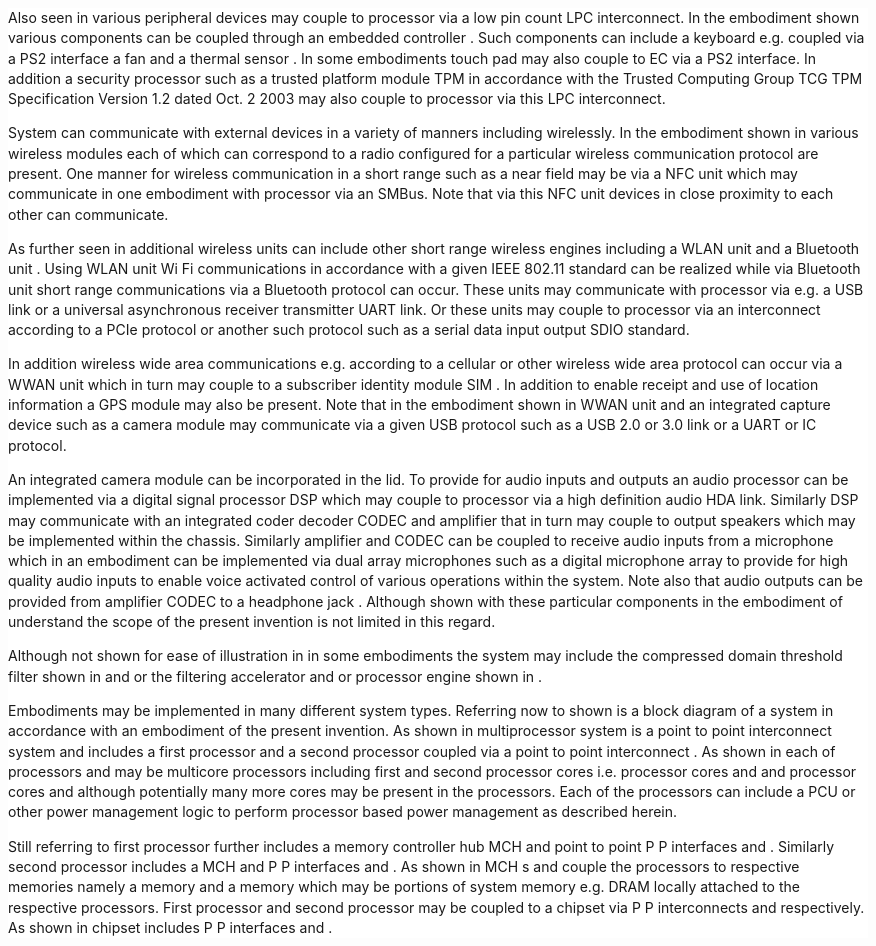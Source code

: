 Also seen in various peripheral devices may couple to processor via a low pin count LPC interconnect. In the embodiment shown various components can be coupled through an embedded controller . Such components can include a keyboard e.g. coupled via a PS2 interface a fan and a thermal sensor . In some embodiments touch pad may also couple to EC via a PS2 interface. In addition a security processor such as a trusted platform module TPM in accordance with the Trusted Computing Group TCG TPM Specification Version 1.2 dated Oct. 2 2003 may also couple to processor via this LPC interconnect.

System can communicate with external devices in a variety of manners including wirelessly. In the embodiment shown in various wireless modules each of which can correspond to a radio configured for a particular wireless communication protocol are present. One manner for wireless communication in a short range such as a near field may be via a NFC unit which may communicate in one embodiment with processor via an SMBus. Note that via this NFC unit devices in close proximity to each other can communicate.

As further seen in additional wireless units can include other short range wireless engines including a WLAN unit and a Bluetooth unit . Using WLAN unit Wi Fi communications in accordance with a given IEEE 802.11 standard can be realized while via Bluetooth unit short range communications via a Bluetooth protocol can occur. These units may communicate with processor via e.g. a USB link or a universal asynchronous receiver transmitter UART link. Or these units may couple to processor via an interconnect according to a PCIe protocol or another such protocol such as a serial data input output SDIO standard.

In addition wireless wide area communications e.g. according to a cellular or other wireless wide area protocol can occur via a WWAN unit which in turn may couple to a subscriber identity module SIM . In addition to enable receipt and use of location information a GPS module may also be present. Note that in the embodiment shown in WWAN unit and an integrated capture device such as a camera module may communicate via a given USB protocol such as a USB 2.0 or 3.0 link or a UART or IC protocol.

An integrated camera module can be incorporated in the lid. To provide for audio inputs and outputs an audio processor can be implemented via a digital signal processor DSP which may couple to processor via a high definition audio HDA link. Similarly DSP may communicate with an integrated coder decoder CODEC and amplifier that in turn may couple to output speakers which may be implemented within the chassis. Similarly amplifier and CODEC can be coupled to receive audio inputs from a microphone which in an embodiment can be implemented via dual array microphones such as a digital microphone array to provide for high quality audio inputs to enable voice activated control of various operations within the system. Note also that audio outputs can be provided from amplifier CODEC to a headphone jack . Although shown with these particular components in the embodiment of understand the scope of the present invention is not limited in this regard.

Although not shown for ease of illustration in in some embodiments the system may include the compressed domain threshold filter shown in and or the filtering accelerator and or processor engine shown in .

Embodiments may be implemented in many different system types. Referring now to shown is a block diagram of a system in accordance with an embodiment of the present invention. As shown in multiprocessor system is a point to point interconnect system and includes a first processor and a second processor coupled via a point to point interconnect . As shown in each of processors and may be multicore processors including first and second processor cores i.e. processor cores and and processor cores and although potentially many more cores may be present in the processors. Each of the processors can include a PCU or other power management logic to perform processor based power management as described herein.

Still referring to first processor further includes a memory controller hub MCH and point to point P P interfaces and . Similarly second processor includes a MCH and P P interfaces and . As shown in MCH s and couple the processors to respective memories namely a memory and a memory which may be portions of system memory e.g. DRAM locally attached to the respective processors. First processor and second processor may be coupled to a chipset via P P interconnects and respectively. As shown in chipset includes P P interfaces and .
